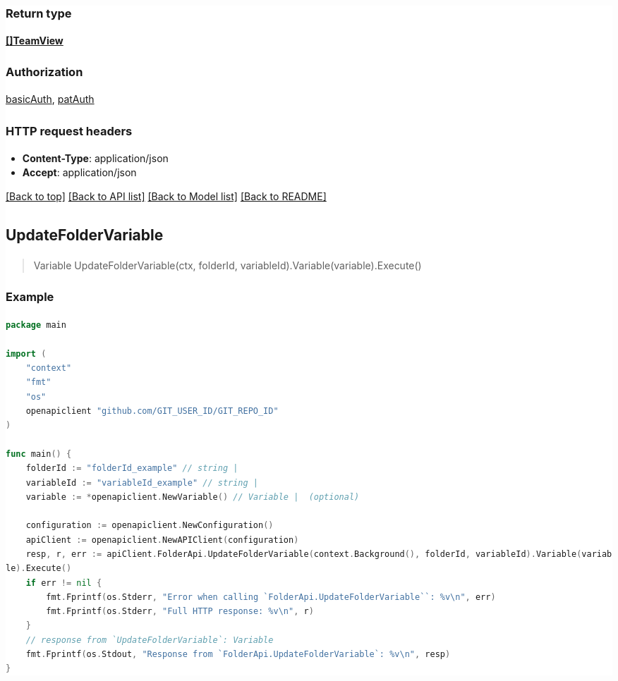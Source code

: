 ### Return type

[**[]TeamView**](TeamView.md)

### Authorization

[basicAuth](../README.md#basicAuth), [patAuth](../README.md#patAuth)

### HTTP request headers

- **Content-Type**: application/json
- **Accept**: application/json

[[Back to top]](#) [[Back to API list]](../README.md#documentation-for-api-endpoints)
[[Back to Model list]](../README.md#documentation-for-models)
[[Back to README]](../README.md)


## UpdateFolderVariable

> Variable UpdateFolderVariable(ctx, folderId, variableId).Variable(variable).Execute()



### Example

```go
package main

import (
    "context"
    "fmt"
    "os"
    openapiclient "github.com/GIT_USER_ID/GIT_REPO_ID"
)

func main() {
    folderId := "folderId_example" // string | 
    variableId := "variableId_example" // string | 
    variable := *openapiclient.NewVariable() // Variable |  (optional)

    configuration := openapiclient.NewConfiguration()
    apiClient := openapiclient.NewAPIClient(configuration)
    resp, r, err := apiClient.FolderApi.UpdateFolderVariable(context.Background(), folderId, variableId).Variable(variable).Execute()
    if err != nil {
        fmt.Fprintf(os.Stderr, "Error when calling `FolderApi.UpdateFolderVariable``: %v\n", err)
        fmt.Fprintf(os.Stderr, "Full HTTP response: %v\n", r)
    }
    // response from `UpdateFolderVariable`: Variable
    fmt.Fprintf(os.Stdout, "Response from `FolderApi.UpdateFolderVariable`: %v\n", resp)
}
```
